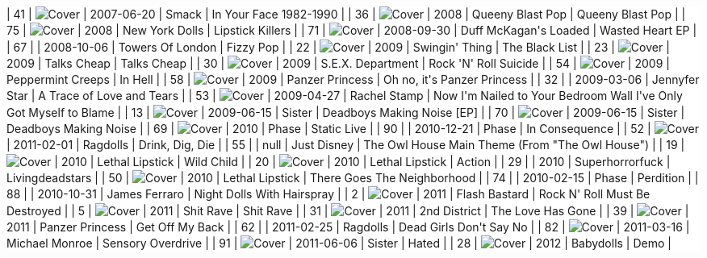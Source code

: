 | 41 | ![Cover](https://i.discogs.com/JXJnjMx353KgrKDyHQ0wfsLIthVPHN9rzHbcSOBDylc/rs:fit/g:sm/q:40/h:150/w:150/czM6Ly9kaXNjb2dz/LWRhdGFiYXNlLWlt/YWdlcy9SLTI5MDU4/MTMtMTM1MTA3NTA5/My00NzEzLmpwZWc.jpeg) | 2007-06-20 | Smack | In Your Face 1982-1990 |
| 36 | ![Cover](https://i.discogs.com/W8-AxaNLf80KBzncwDJv4_H81hHYbf2TYyHr2uT9ZHg/rs:fit/g:sm/q:40/h:150/w:150/czM6Ly9kaXNjb2dz/LWRhdGFiYXNlLWlt/YWdlcy9SLTEwNDEw/NTYxLTE0OTY4NzE5/MjUtNDg4OC5qcGVn.jpeg) | 2008 | Queeny Blast Pop | Queeny Blast Pop |
| 75 | ![Cover](https://i.discogs.com/uDrOkpTJ5oWtcSkv3J7BjYunU2QWVPACTNQeEr6C_4w/rs:fit/g:sm/q:40/h:150/w:150/czM6Ly9kaXNjb2dz/LWRhdGFiYXNlLWlt/YWdlcy9SLTMwMzUx/NDctMTMxMjcxMjIz/OC5qcGVn.jpeg) | 2008 | New York Dolls | Lipstick Killers |
| 71 | ![Cover](https://i.discogs.com/dWxoM7xmkb7R0OmqTIjZjQhLw0qDH2Azmx2c6xMvHlk/rs:fit/g:sm/q:40/h:150/w:150/czM6Ly9kaXNjb2dz/LWRhdGFiYXNlLWlt/YWdlcy9SLTI5Njg4/ODUtMTMwOTY2NTQw/NC5qcGVn.jpeg) | 2008-09-30 | Duff McKagan's Loaded | Wasted Heart EP |
| 67 |  | 2008-10-06 | Towers Of London | Fizzy Pop |
| 22 | ![Cover](https://i.discogs.com/3G9o_SfUQou6rsgFVHntrbHR3gozgZCGDg1zS8cSTFA/rs:fit/g:sm/q:40/h:150/w:150/czM6Ly9kaXNjb2dz/LWRhdGFiYXNlLWlt/YWdlcy9SLTc1NTc1/OTAtMTQ0Mzk3Njcz/My01NjM1LmpwZWc.jpeg) | 2009 | Swingin' Thing | The Black List |
| 23 | ![Cover](https://i.discogs.com/oS4zunIVOINnqDqp66sUQzao0cCbBcVTtg2i1WLFcvk/rs:fit/g:sm/q:40/h:150/w:150/czM6Ly9kaXNjb2dz/LWRhdGFiYXNlLWlt/YWdlcy9SLTEwMDUw/MjE1LTE0OTA3Mzk2/NTktNzg4Ny5qcGVn.jpeg) | 2009 | Talks Cheap | Talks Cheap |
| 30 | ![Cover](https://i.discogs.com/y1_H0RMX2bl-0fqSfZauQPBZ5LzztumSD-05lojU0mU/rs:fit/g:sm/q:40/h:150/w:150/czM6Ly9kaXNjb2dz/LWRhdGFiYXNlLWlt/YWdlcy9SLTg0MTky/NDItMTQ2MTI0MTYw/Ny02NTQ1LmpwZWc.jpeg) | 2009 | S.E.X. Department | Rock 'N' Roll Suicide |
| 54 | ![Cover](https://i.discogs.com/bKr1qaj5d4Oqy5Ke5Kf2xcDZjysbqaJPXV3Ixtbv7yM/rs:fit/g:sm/q:40/h:150/w:150/czM6Ly9kaXNjb2dz/LWRhdGFiYXNlLWlt/YWdlcy9SLTc0MTQ3/MzgtMTQ1ODI3NTU5/NS05MjU2LmpwZWc.jpeg) | 2009 | Peppermint Creeps | In Hell |
| 58 | ![Cover](https://i.discogs.com/D8Ii_YTzSqFAjThQRloZuCS5I8YKX367m186y0xrwFE/rs:fit/g:sm/q:40/h:150/w:150/czM6Ly9kaXNjb2dz/LWRhdGFiYXNlLWlt/YWdlcy9SLTM5NjMx/MTAtMTM5MTIwNzUy/NC00NjkxLnBuZw.jpeg) | 2009 | Panzer Princess | Oh no, it's Panzer Princess |
| 32 |  | 2009-03-06 | Jennyfer Star | A Trace of Love and Tears |
| 53 | ![Cover](https://i.discogs.com/wjvhGvaZQmU1XlmCVL8o__OxTrV3N0DxhFONG2TxTj0/rs:fit/g:sm/q:40/h:150/w:150/czM6Ly9kaXNjb2dz/LWRhdGFiYXNlLWlt/YWdlcy9SLTM1NzE1/NjEtMTMzNTczMjA5/My5qcGVn.jpeg) | 2009-04-27 | Rachel Stamp | Now I'm Nailed to Your Bedroom Wall I've Only Got Myself to Blame |
| 13 | ![Cover](https://lastfm.freetls.fastly.net/i/u/34s/3b9c56fb9b64644bc43f8b8490fb1e14.png) | 2009-06-15 | Sister | Deadboys Making Noise [EP] |
| 70 | ![Cover](https://lastfm.freetls.fastly.net/i/u/34s/37a2db39e311283741c9892cea3abb7c.png) | 2009-06-15 | Sister | Deadboys Making Noise |
| 69 | ![Cover](https://i.discogs.com/coAB1J-f8AJg_jCm00tYVER9_BacGcfOgX9VUbzPbTA/rs:fit/g:sm/q:40/h:150/w:150/czM6Ly9kaXNjb2dz/LWRhdGFiYXNlLWlt/YWdlcy9SLTMxNjQ3/MDgtMTMxODY5NzU2/OC5qcGVn.jpeg) | 2010 | Phase | Static Live |
| 90 |  | 2010-12-21 | Phase | In Consequence |
| 52 | ![Cover](https://i.discogs.com/WwyJNAN3Tod7Pc7_TTsbsS-tQcQswPbHV_Ozap70tPY/rs:fit/g:sm/q:40/h:150/w:150/czM6Ly9kaXNjb2dz/LWRhdGFiYXNlLWlt/YWdlcy9SLTExMjU0/NTYyLTE1MTI4MjY4/NzctMTE3OC5qcGVn.jpeg) | 2011-02-01 | Ragdolls | Drink, Dig, Die |
| 55 |  | null | Just Disney | The Owl House Main Theme (From "The Owl House") |
| 19 | ![Cover](https://i.discogs.com/bQNeyGPAKu-SzGIM4FbX4FZDvdu1iYSVP_chLKuPkRE/rs:fit/g:sm/q:40/h:150/w:150/czM6Ly9kaXNjb2dz/LWRhdGFiYXNlLWlt/YWdlcy9SLTEwMDUw/OTE0LTE0OTA3NTk4/NzctNzgzMS5qcGVn.jpeg) | 2010 | Lethal Lipstick | Wild Child |
| 20 | ![Cover](https://i.discogs.com/z5TTdiFzoOk-YFAnDC1wYy2CXyppUeZQ__NVBsQkX_g/rs:fit/g:sm/q:40/h:150/w:150/czM6Ly9kaXNjb2dz/LWRhdGFiYXNlLWlt/YWdlcy9SLTEwMDUw/ODk1LTE0OTA3NTkz/NjctNjM2Mi5qcGVn.jpeg) | 2010 | Lethal Lipstick | Action |
| 29 |  | 2010 | Superhorrorfuck | Livingdeadstars |
| 50 | ![Cover](https://i.discogs.com/sCyRj1pCLYfiL-WghZZvi9CALicwBYRUib-I8gLi2qs/rs:fit/g:sm/q:40/h:150/w:150/czM6Ly9kaXNjb2dz/LWRhdGFiYXNlLWlt/YWdlcy9SLTEwMDUw/ODcyLTE0OTA3NTkx/MTUtNTYzNC5qcGVn.jpeg) | 2010 | Lethal Lipstick | There Goes The Neighborhood |
| 74 |  | 2010-02-15 | Phase | Perdition |
| 88 |  | 2010-10-31 | James Ferraro | Night Dolls With Hairspray |
| 2 | ![Cover](https://i.discogs.com/1ZHRW-kSLNtmkAlzF1uATAeOkVD6VX1WzmjoetsNBw4/rs:fit/g:sm/q:40/h:150/w:150/czM6Ly9kaXNjb2dz/LWRhdGFiYXNlLWlt/YWdlcy9SLTQxMzQy/NTItMTM1NjQ0NjA3/NC0xNDM5LmpwZWc.jpeg) | 2011 | Flash Bastard | Rock N' Roll Must Be Destroyed |
| 5 | ![Cover](https://lastfm.freetls.fastly.net/i/u/34s/3c8e8fa9a8f94729b7c7eb8a7892bf48.png) | 2011 | Shit Rave | Shit Rave |
| 31 | ![Cover](https://i.discogs.com/7Umm0Yym3YhdaycJD3yV3BNAPGYfS6NaMKXY_qKLvl0/rs:fit/g:sm/q:40/h:150/w:150/czM6Ly9kaXNjb2dz/LWRhdGFiYXNlLWlt/YWdlcy9SLTM0MTQ4/MDQtMTM1NzM4Nzg0/Ni00NzA2LmpwZWc.jpeg) | 2011 | 2nd District | The Love Has Gone |
| 39 | ![Cover](https://i.discogs.com/Yn8BANTqNLHTwSPJHY8eYjlRkOUG8nF3GeyelvJkMuE/rs:fit/g:sm/q:40/h:150/w:150/czM6Ly9kaXNjb2dz/LWRhdGFiYXNlLWlt/YWdlcy9SLTcwMTc3/NDUtMTQzMTc4NDAz/NS05MjczLmpwZWc.jpeg) | 2011 | Panzer Princess | Get Off My Back |
| 62 |  | 2011-02-25 | Ragdolls | Dead Girls Don't Say No |
| 82 | ![Cover](https://lastfm.freetls.fastly.net/i/u/34s/687a8585d16e41b0a77b47b8bb87182f.png) | 2011-03-16 | Michael Monroe | Sensory Overdrive |
| 91 | ![Cover](https://lastfm.freetls.fastly.net/i/u/34s/765a1dea34481734d327a9e28799697d.png) | 2011-06-06 | Sister | Hated |
| 28 | ![Cover](https://i.discogs.com/v_bxojb8dnHB5XS490oNTuwTkK-6z4ZlNh_KOfqHooE/rs:fit/g:sm/q:40/h:150/w:150/czM6Ly9kaXNjb2dz/LWRhdGFiYXNlLWlt/YWdlcy9SLTcwOTE2/MjItMTQzMzUyMjc2/OC04MjY1LmpwZWc.jpeg) | 2012 | Babydolls | Demo |